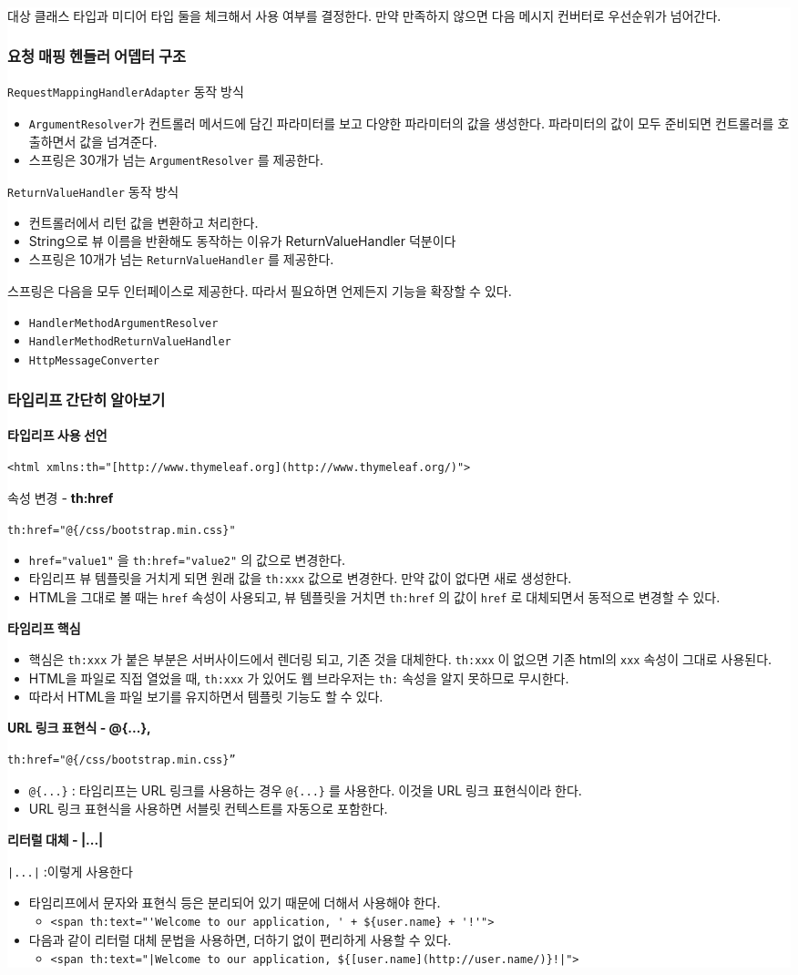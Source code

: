 </aside>

대상 클래스 타입과 미디어 타입 둘을 체크해서 사용 여부를 결정한다. 만약 만족하지 않으면 다음 메시지 컨버터로 우선순위가 넘어간다.

### 요청 매핑 헨들러 어뎁터 구조

`RequestMappingHandlerAdapter` 동작 방식

- `ArgumentResolver`가 컨트롤러 메서드에 담긴 파라미터를 보고 다양한 파라미터의 값을 생성한다. 파라미터의 값이 모두 준비되면 컨트롤러를 호출하면서 값을 넘겨준다.
- 스프링은 30개가 넘는 `ArgumentResolver` 를 제공한다.

`ReturnValueHandler` 동작 방식

- 컨트롤러에서 리턴 값을 변환하고 처리한다.
- String으로 뷰 이름을 반환해도 동작하는 이유가 ReturnValueHandler 덕분이다
- 스프링은 10개가 넘는 `ReturnValueHandler` 를 제공한다.

스프링은 다음을 모두 인터페이스로 제공한다. 따라서 필요하면 언제든지 기능을 확장할 수 있다.

- `HandlerMethodArgumentResolver`
- `HandlerMethodReturnValueHandler`
- `HttpMessageConverter`

### 타입리프 간단히 알아보기

**타입리프 사용 선언**

`<html xmlns:th="[http://www.thymeleaf.org](http://www.thymeleaf.org/)">`

속성 변경 - **th:href**

`th:href="@{/css/bootstrap.min.css}"`

- `href="value1"` 을 `th:href="value2"` 의 값으로 변경한다.
- 타임리프 뷰 템플릿을 거치게 되면 원래 값을 `th:xxx` 값으로 변경한다. 만약 값이 없다면 새로 생성한다.
- HTML을 그대로 볼 때는 `href` 속성이 사용되고, 뷰 템플릿을 거치면 `th:href` 의 값이 `href` 로
대체되면서 동적으로 변경할 수 있다.

**타임리프 핵심**

- 핵심은 `th:xxx` 가 붙은 부분은 서버사이드에서 렌더링 되고, 기존 것을 대체한다. `th:xxx` 이 없으면 기존 html의 `xxx` 속성이 그대로 사용된다.
- HTML을 파일로 직접 열었을 때, `th:xxx` 가 있어도 웹 브라우저는 `th:` 속성을 알지 못하므로 무시한다.
- 따라서 HTML을 파일 보기를 유지하면서 템플릿 기능도 할 수 있다.

**URL 링크 표현식 - @{...},**

`th:href="@{/css/bootstrap.min.css}”`

- `@{...}` : 타임리프는 URL 링크를 사용하는 경우 `@{...}` 를 사용한다. 이것을 URL 링크 표현식이라 한다.
- URL 링크 표현식을 사용하면 서블릿 컨텍스트를 자동으로 포함한다.

**리터럴 대체 - |...|**

`|...|` :이렇게 사용한다

- 타임리프에서 문자와 표현식 등은 분리되어 있기 때문에 더해서 사용해야 한다.
    - `<span th:text="'Welcome to our application, ' + ${user.name} + '!'">`
- 다음과 같이 리터럴 대체 문법을 사용하면, 더하기 없이 편리하게 사용할 수 있다.
    - `<span th:text="|Welcome to our application, ${[user.name](http://user.name/)}!|">`
